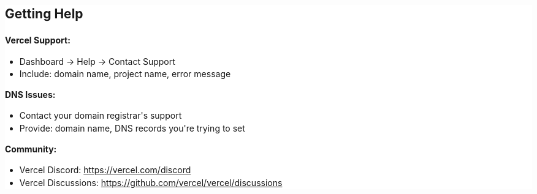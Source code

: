 
## Getting Help

**Vercel Support:**
- Dashboard → Help → Contact Support
- Include: domain name, project name, error message

**DNS Issues:**
- Contact your domain registrar's support
- Provide: domain name, DNS records you're trying to set

**Community:**
- Vercel Discord: https://vercel.com/discord
- Vercel Discussions: https://github.com/vercel/vercel/discussions

